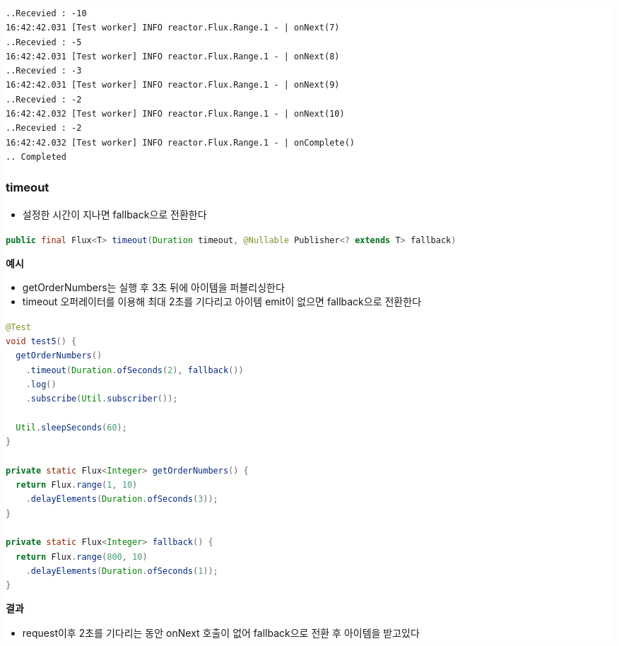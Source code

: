 ```
..Recevied : -10
16:42:42.031 [Test worker] INFO reactor.Flux.Range.1 - | onNext(7)
..Recevied : -5
16:42:42.031 [Test worker] INFO reactor.Flux.Range.1 - | onNext(8)
..Recevied : -3
16:42:42.031 [Test worker] INFO reactor.Flux.Range.1 - | onNext(9)
..Recevied : -2
16:42:42.032 [Test worker] INFO reactor.Flux.Range.1 - | onNext(10)
..Recevied : -2
16:42:42.032 [Test worker] INFO reactor.Flux.Range.1 - | onComplete()
.. Completed 
```



###  timeout

* 설정한 시간이 지나면 fallback으로 전환한다

```java
public final Flux<T> timeout(Duration timeout, @Nullable Publisher<? extends T> fallback)
```



**예시**

* getOrderNumbers는 실행 후 3초 뒤에 아이템을 퍼블리싱한다
* timeout 오퍼레이터를 이용해 최대 2초를 기다리고 아이템 emit이 없으면 fallback으로 전환한다

```java
@Test
void test5() {
  getOrderNumbers()
    .timeout(Duration.ofSeconds(2), fallback())
    .log()
    .subscribe(Util.subscriber());

  Util.sleepSeconds(60);
}

private static Flux<Integer> getOrderNumbers() {
  return Flux.range(1, 10)
    .delayElements(Duration.ofSeconds(3));
}

private static Flux<Integer> fallback() {
  return Flux.range(800, 10)
    .delayElements(Duration.ofSeconds(1));
}
```



**결과**

* request이후 2초를 기다리는 동안 onNext 호출이 없어 fallback으로 전환 후 아이템을 받고있다
